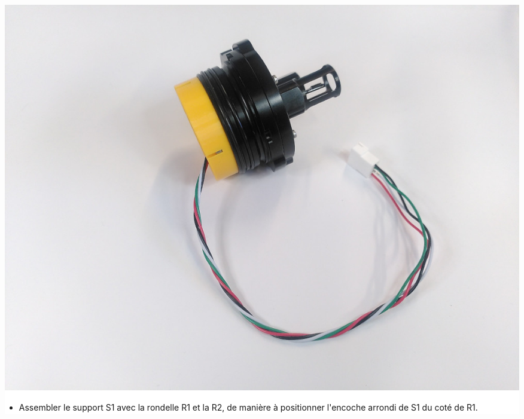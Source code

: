   ![Rassembler la rondelle R1 et la bride](pictures/assembly/AG2-2.jpg)
 - Assembler le support S1 avec la rondelle R1 et la R2, de manière à positionner l'encoche arrondi de S1 du coté de R1. 